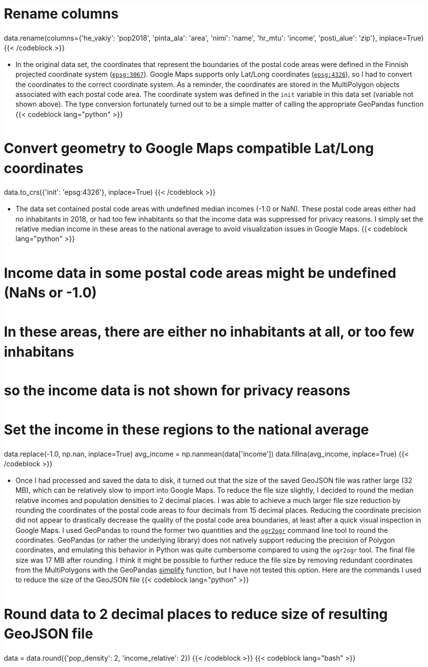   # Rename columns
  data.rename(columns={'he_vakiy': 'pop2018', 'pinta_ala': 'area', 'nimi': 'name', 'hr_mtu': 'income', 'posti_alue': 'zip'}, inplace=True)
{{< /codeblock >}}

* In the original data set, the coordinates that represent the boundaries of the postal code areas were defined in the Finnish projected coordinate system ([`epsg:3067`](https://epsg.io/3067)). Google Maps supports only Lat/Long coordinates ([`epsg:4326`](http://epsg.io/4326)), so I had to convert the coordinates to the correct coordinate system. As a reminder, the coordinates are stored in the MultiPolygon objects associated with each postal code area. The coordinate system was defined in the `init` variable in this data set (variable not shown above). The type conversion fortunately turned out to be a simple matter of calling the appropriate GeoPandas function
{{< codeblock lang="python" >}}
# Convert geometry to Google Maps compatible Lat/Long coordinates
data.to_crs({'init': 'epsg:4326'}, inplace=True)
{{< /codeblock >}}

* The data set contained postal code areas with undefined median incomes (-1.0 or NaN). These postal code areas either had no inhabitants in 2018, or had too few inhabitants so that the income data was suppressed for privacy reasons. I simply set the relative median income in these areas to the national average to avoid visualization issues in Google Maps.
{{< codeblock lang="python" >}}
# Income data in some postal code areas might be undefined (NaNs or -1.0)
# In these areas, there are either no inhabitants at all, or too few inhabitans
# so the income data is not shown for privacy reasons
# Set the income in these regions to the national average
data.replace(-1.0, np.nan, inplace=True)
avg_income = np.nanmean(data['income'])
data.fillna(avg_income, inplace=True)
{{< /codeblock >}}

* Once I had processed and saved the data to disk, it turned out that the size of the saved GeoJSON file was rather large (32 MB), which can be relatively slow to import into Google Maps. To reduce the file size slightly, I decided to round the median relative incomes and population densities to 2 decimal places. I was able to achieve a much larger file size reduction by rounding the coordinates of the postal code areas to four decimals from 15 decimal places. Reducing the coordinate precision did not appear to drastically decrease the quality of the postal code area boundaries, at least after a quick visual inspection in Google Maps. I used GeoPandas to round the former two quantities and the [`ogr2ogr`](https://www.gdal.org/ogr2ogr.html) command line tool to round the coordinates. GeoPandas (or rather the underlying library) does not natively support reducing the precision of Polygon coordinates, and emulating this behavior in Python was quite cumbersome compared to using the `ogr2ogr` tool. The final file size was 17 MB after rounding. I think it might be possible to further reduce the file size by removing redundant coordinates from the MultiPolygons with the GeoPandas [simplify](http://geopandas.org/geometric_manipulations.html#GeoSeries.simplify) function, but I have not tested this option. Here are the commands I used to reduce the size of the GeoJSON file
{{< codeblock lang="python" >}}
# Round data to 2 decimal places to reduce size of resulting GeoJSON file
data = data.round({'pop_density': 2, 'income_relative': 2})
{{< /codeblock >}}
{{< codeblock lang="bash" >}}